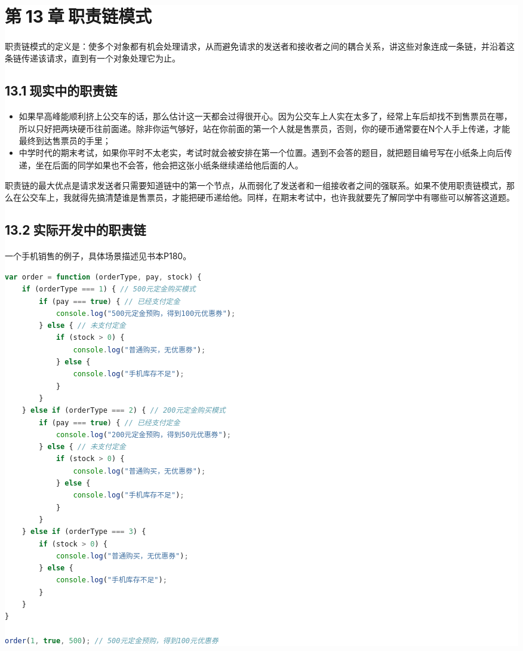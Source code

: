 # 第 13 章 职责链模式

职责链模式的定义是：使多个对象都有机会处理请求，从而避免请求的发送者和接收者之间的耦合关系，讲这些对象连成一条链，并沿着这条链传递该请求，直到有一个对象处理它为止。



## 13.1 现实中的职责链

* 如果早高峰能顺利挤上公交车的话，那么估计这一天都会过得很开心。因为公交车上人实在太多了，经常上车后却找不到售票员在哪，所以只好把两块硬币往前面递。除非你运气够好，站在你前面的第一个人就是售票员，否则，你的硬币通常要在N个人手上传递，才能最终到达售票员的手里；
* 中学时代的期末考试，如果你平时不太老实，考试时就会被安排在第一个位置。遇到不会答的题目，就把题目编号写在小纸条上向后传递，坐在后面的同学如果也不会答，他会把这张小纸条继续递给他后面的人。

职责链的最大优点是请求发送者只需要知道链中的第一个节点，从而弱化了发送者和一组接收者之间的强联系。如果不使用职责链模式，那么在公交车上，我就得先搞清楚谁是售票员，才能把硬币递给他。同样，在期末考试中，也许我就要先了解同学中有哪些可以解答这道题。



## 13.2 实际开发中的职责链

一个手机销售的例子，具体场景描述见书本P180。

```js
var order = function (orderType, pay, stock) {
    if (orderType === 1) { // 500元定金购买模式
        if (pay === true) { // 已经支付定金
            console.log("500元定金预购，得到100元优惠券");
        } else { // 未支付定金
            if (stock > 0) {
                console.log("普通购买，无优惠劵");
            } else {
                console.log("手机库存不足");
            }
        }
    } else if (orderType === 2) { // 200元定金购买模式
        if (pay === true) { // 已经支付定金
            console.log("200元定金预购，得到50元优惠券");
        } else { // 未支付定金
            if (stock > 0) {
                console.log("普通购买，无优惠劵");
            } else {
                console.log("手机库存不足");
            }
        }
    } else if (orderType === 3) {
        if (stock > 0) {
            console.log("普通购买，无优惠券");
        } else {
            console.log("手机库存不足");
        }
    }
}

order(1, true, 500); // 500元定金预购，得到100元优惠券
```
